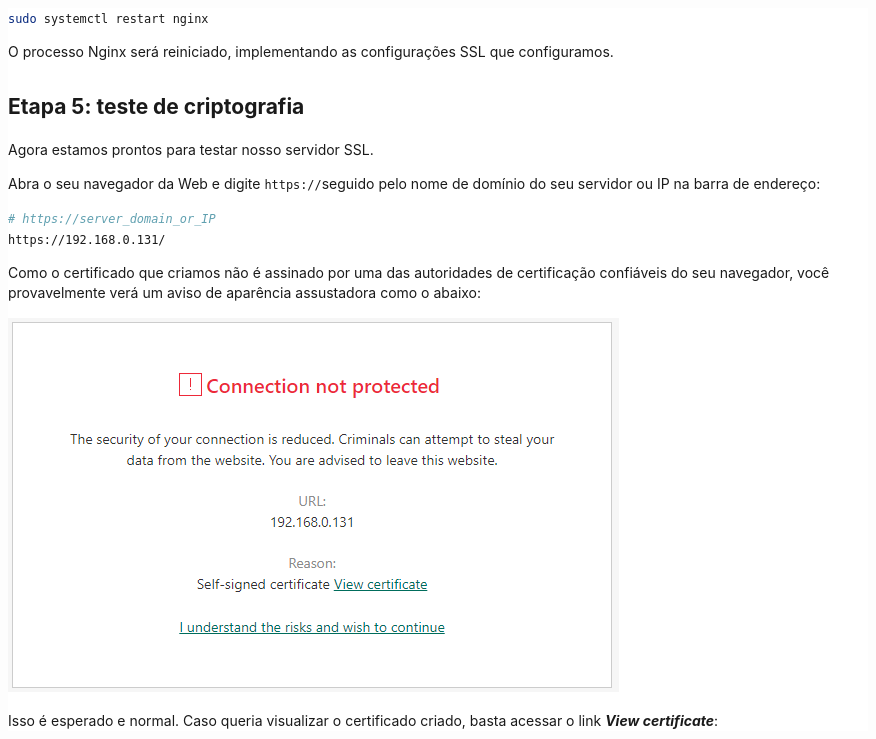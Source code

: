 ```bash
sudo systemctl restart nginx
```

O processo Nginx será reiniciado, implementando as configurações SSL que configuramos.

## Etapa 5: teste de criptografia

Agora estamos prontos para testar nosso servidor SSL.

Abra o seu navegador da Web e digite `https://`seguido pelo nome de domínio do seu servidor ou IP na barra de endereço:

```bash
# https://server_domain_or_IP
https://192.168.0.131/
```

Como o certificado que criamos não é assinado por uma das autoridades de certificação confiáveis do seu navegador, você provavelmente verá um aviso de aparência assustadora como o abaixo:

![](img/nginx-01.PNG)

Isso é esperado e normal. Caso queria visualizar o certificado criado, basta acessar o link ***View certificate***:
